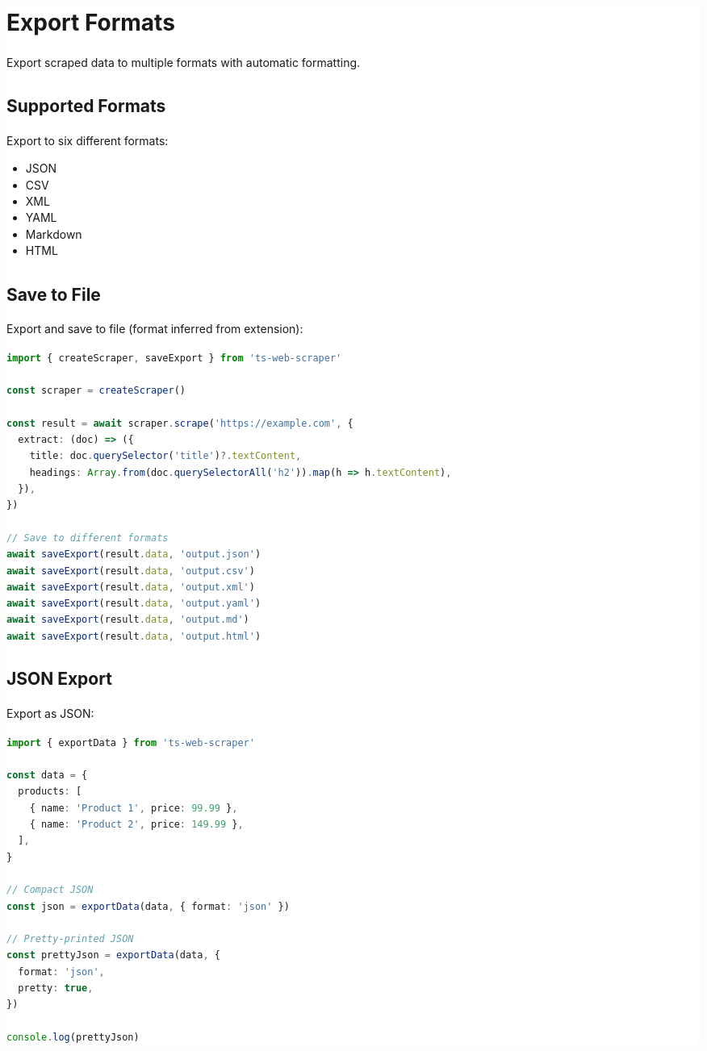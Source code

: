 # Export Formats

Export scraped data to multiple formats with automatic formatting.

## Supported Formats

Export to six different formats:

- JSON
- CSV
- XML
- YAML
- Markdown
- HTML

## Save to File

Export and save to file (format inferred from extension):

```typescript
import { createScraper, saveExport } from 'ts-web-scraper'

const scraper = createScraper()

const result = await scraper.scrape('https://example.com', {
  extract: (doc) => ({
    title: doc.querySelector('title')?.textContent,
    headings: Array.from(doc.querySelectorAll('h2')).map(h => h.textContent),
  }),
})

// Save to different formats
await saveExport(result.data, 'output.json')
await saveExport(result.data, 'output.csv')
await saveExport(result.data, 'output.xml')
await saveExport(result.data, 'output.yaml')
await saveExport(result.data, 'output.md')
await saveExport(result.data, 'output.html')
```

## JSON Export

Export as JSON:

```typescript
import { exportData } from 'ts-web-scraper'

const data = {
  products: [
    { name: 'Product 1', price: 99.99 },
    { name: 'Product 2', price: 149.99 },
  ],
}

// Compact JSON
const json = exportData(data, { format: 'json' })

// Pretty-printed JSON
const prettyJson = exportData(data, {
  format: 'json',
  pretty: true,
})

console.log(prettyJson)
```